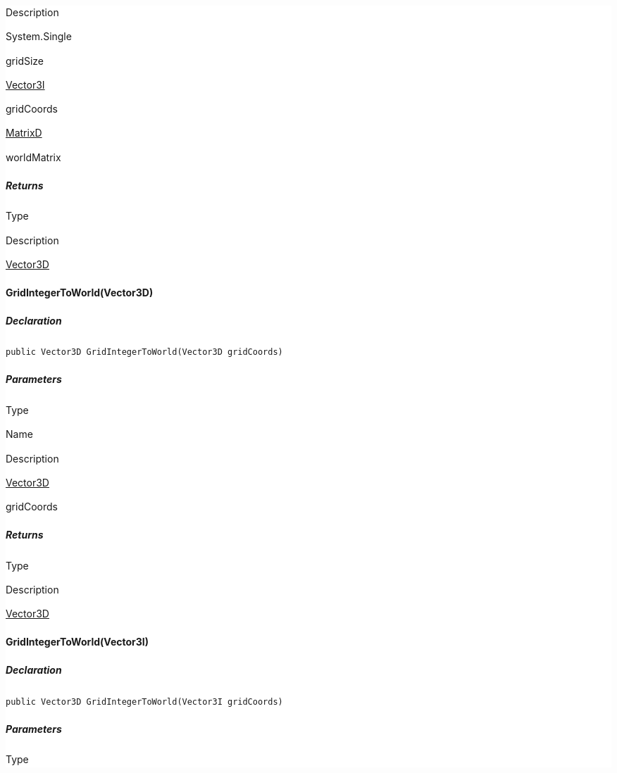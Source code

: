 Description

System.Single

gridSize

[Vector3I](https://keensoftwarehouse.github.io/SpaceEngineersModAPI/api/VRageMath.Vector3I.html)

gridCoords

[MatrixD](https://keensoftwarehouse.github.io/SpaceEngineersModAPI/api/VRageMath.MatrixD.html)

worldMatrix

##### Returns

Type

Description

[Vector3D](https://keensoftwarehouse.github.io/SpaceEngineersModAPI/api/VRageMath.Vector3D.html)

#### GridIntegerToWorld(Vector3D)

##### Declaration

```
public Vector3D GridIntegerToWorld(Vector3D gridCoords)
```

##### Parameters

Type

Name

Description

[Vector3D](https://keensoftwarehouse.github.io/SpaceEngineersModAPI/api/VRageMath.Vector3D.html)

gridCoords

##### Returns

Type

Description

[Vector3D](https://keensoftwarehouse.github.io/SpaceEngineersModAPI/api/VRageMath.Vector3D.html)

#### GridIntegerToWorld(Vector3I)

##### Declaration

```
public Vector3D GridIntegerToWorld(Vector3I gridCoords)
```

##### Parameters

Type
